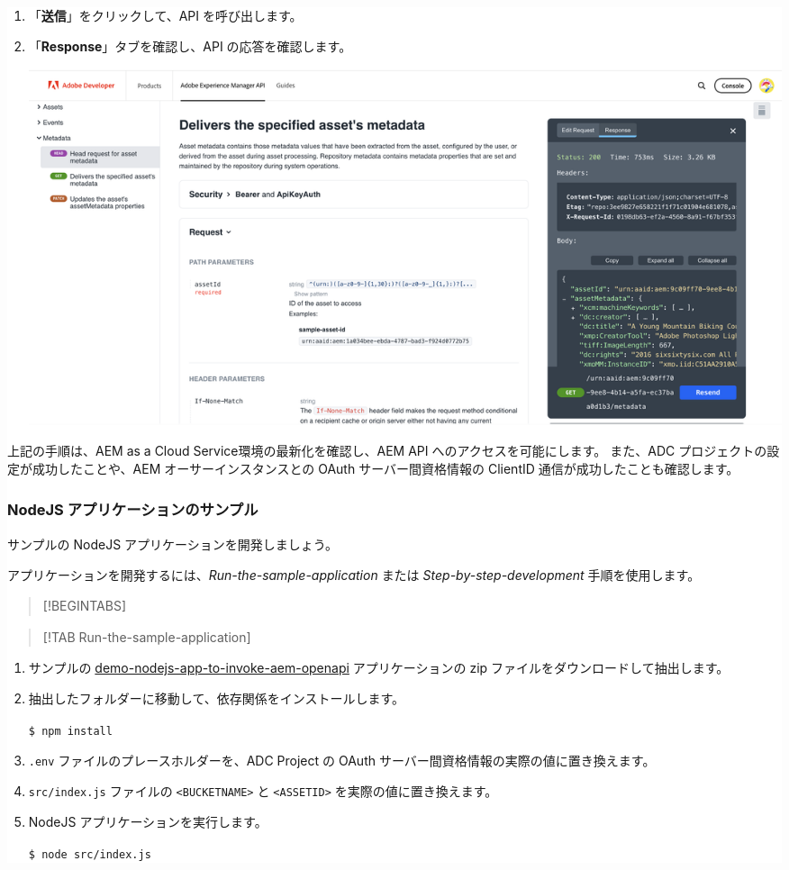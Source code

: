1. 「**送信**」をクリックして、API を呼び出します。

1. 「**Response**」タブを確認し、API の応答を確認します。

   ![API を呼び出し – 応答 ](assets/invoke-api-response.png)

上記の手順は、AEM as a Cloud Service環境の最新化を確認し、AEM API へのアクセスを可能にします。 また、ADC プロジェクトの設定が成功したことや、AEM オーサーインスタンスとの OAuth サーバー間資格情報の ClientID 通信が成功したことも確認します。

### NodeJS アプリケーションのサンプル

サンプルの NodeJS アプリケーションを開発しましょう。

アプリケーションを開発するには、_Run-the-sample-application_ または _Step-by-step-development_ 手順を使用します。


>[!BEGINTABS]

>[!TAB Run-the-sample-application]

1. サンプルの [demo-nodejs-app-to-invoke-aem-openapi](assets/demo-nodejs-app-to-invoke-aem-openapi.zip) アプリケーションの zip ファイルをダウンロードして抽出します。

1. 抽出したフォルダーに移動して、依存関係をインストールします。

   ```bash
   $ npm install
   ```

1. `.env` ファイルのプレースホルダーを、ADC Project の OAuth サーバー間資格情報の実際の値に置き換えます。

1. `src/index.js` ファイルの `<BUCKETNAME>` と `<ASSETID>` を実際の値に置き換えます。

1. NodeJS アプリケーションを実行します。

   ```bash
   $ node src/index.js
   ```
